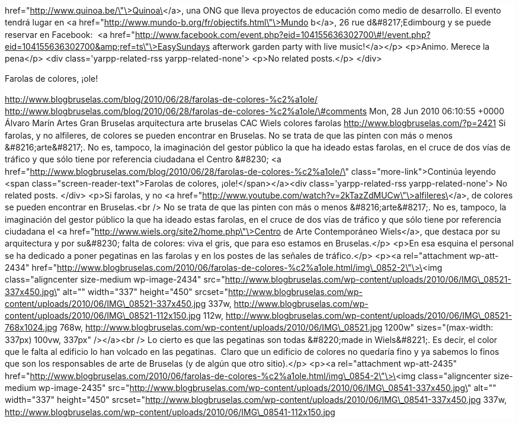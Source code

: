 href=\"http://www.quinoa.be/\"\>Quinoa\</a\>, una ONG que lleva
proyectos de educación como medio de desarrollo. El evento tendrá lugar
en \<a href=\"http://www.mundo-b.org/fr/objectifs.html\"\>Mundo b\</a\>,
26 rue d&\#8217;Edimbourg y se puede reservar en Facebook:  \<a
href=\"http://www.facebook.com/event.php?eid=104155636302700\#!/event.php?eid=104155636302700&amp;ref=ts\"\>EasySundays
afterwork garden party with live music!\</a\>\</p\> \<p\>Animo. Merece
la pena\</p\> \<div class=\'yarpp-related-rss yarpp-related-none\'\>
\<p\>No related posts.\</p\> \</div\>

Farolas de colores, ¡ole!

http://www.blogbruselas.com/blog/2010/06/28/farolas-de-colores-%c2%a1ole/
http://www.blogbruselas.com/blog/2010/06/28/farolas-de-colores-%c2%a1ole/\#comments
Mon, 28 Jun 2010 06:10:55 +0000 Álvaro Marín Artes Gran Bruselas
arquitectura arte bruselas CAC Wiels colores farolas
http://www.blogbruselas.com/?p=2421 Si farolas, y no alfileres, de
colores se pueden encontrar en Bruselas. No se trata de que las pinten
con más o menos &\#8216;arte&\#8217;. No es, tampoco, la imaginación del
gestor público la que ha ideado estas farolas, en el cruce de dos vías
de tráfico y que sólo tiene por referencia ciudadana el Centro &\#8230;
\<a
href=\"http://www.blogbruselas.com/blog/2010/06/28/farolas-de-colores-%c2%a1ole/\"
class=\"more-link\"\>Continúa leyendo \<span
class=\"screen-reader-text\"\>Farolas de colores,
¡ole!\</span\>\</a\>\<div class=\'yarpp-related-rss
yarpp-related-none\'\> No related posts. \</div\> \<p\>Si farolas, y no
\<a
href=\"http://www.youtube.com/watch?v=2kTazZdMUCw\"\>alfileres\</a\>, de
colores se pueden encontrar en Bruselas.\<br /\> No se trata de que las
pinten con más o menos &\#8216;arte&\#8217;. No es, tampoco, la
imaginación del gestor público la que ha ideado estas farolas, en el
cruce de dos vías de tráfico y que sólo tiene por referencia ciudadana
el \<a href=\"http://www.wiels.org/site2/home.php\"\>Centro de Arte
Contemporáneo Wiels\</a\>, que destaca por su arquitectura y por
su&\#8230; falta de colores: viva el gris, que para eso estamos en
Bruselas.\</p\> \<p\>En esa esquina el personal se ha dedicado a poner
pegatinas en las farolas y en los postes de las señales de
tráfico.\</p\> \<p\>\<a rel=\"attachment wp-att-2434\"
href=\"http://www.blogbruselas.com/2010/06/farolas-de-colores-%c2%a1ole.html/img\_0852-2\"\>\<img
class=\"aligncenter size-medium wp-image-2434\"
src=\"http://www.blogbruselas.com/wp-content/uploads/2010/06/IMG\_08521-337x450.jpg\"
alt=\"\" width=\"337\" height=\"450\"
srcset=\"http://www.blogbruselas.com/wp-content/uploads/2010/06/IMG\_08521-337x450.jpg
337w,
http://www.blogbruselas.com/wp-content/uploads/2010/06/IMG\_08521-112x150.jpg
112w,
http://www.blogbruselas.com/wp-content/uploads/2010/06/IMG\_08521-768x1024.jpg
768w,
http://www.blogbruselas.com/wp-content/uploads/2010/06/IMG\_08521.jpg
1200w\" sizes=\"(max-width: 337px) 100vw, 337px\" /\>\</a\>\<br /\> Lo
cierto es que las pegatinas son todas &\#8220;made in Wiels&\#8221;. Es
decir, el color que le falta al edificio lo han volcado en las
pegatinas.  Claro que un edificio de colores no quedaría fino y ya
sabemos lo finos que son los responsables de arte de Bruselas (y de
algún que otro sitio).\</p\> \<p\>\<a rel=\"attachment wp-att-2435\"
href=\"http://www.blogbruselas.com/2010/06/farolas-de-colores-%c2%a1ole.html/img\_0854-2\"\>\<img
class=\"aligncenter size-medium wp-image-2435\"
src=\"http://www.blogbruselas.com/wp-content/uploads/2010/06/IMG\_08541-337x450.jpg\"
alt=\"\" width=\"337\" height=\"450\"
srcset=\"http://www.blogbruselas.com/wp-content/uploads/2010/06/IMG\_08541-337x450.jpg
337w,
http://www.blogbruselas.com/wp-content/uploads/2010/06/IMG\_08541-112x150.jpg